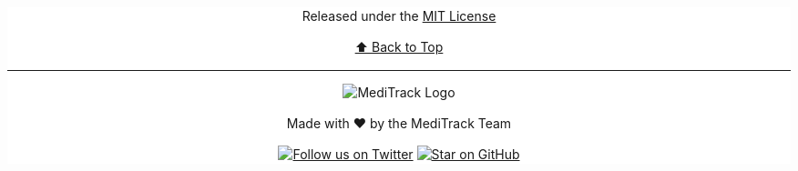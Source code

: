 <div align="center">

Released under the [MIT License](LICENSE)

[⬆ Back to Top](#meditrack)

---

<img src="https://your-logo.png" alt="MediTrack Logo" width="150px"/>

Made with ❤️ by the MediTrack Team

[![Follow us on Twitter](https://img.shields.io/twitter/follow/meditrack?style=social)](https://twitter.com/meditrack)
[![Star on GitHub](https://img.shields.io/github/stars/meditrack/meditrack?style=social)](https://github.com/meditrack/meditrack)

</div>
